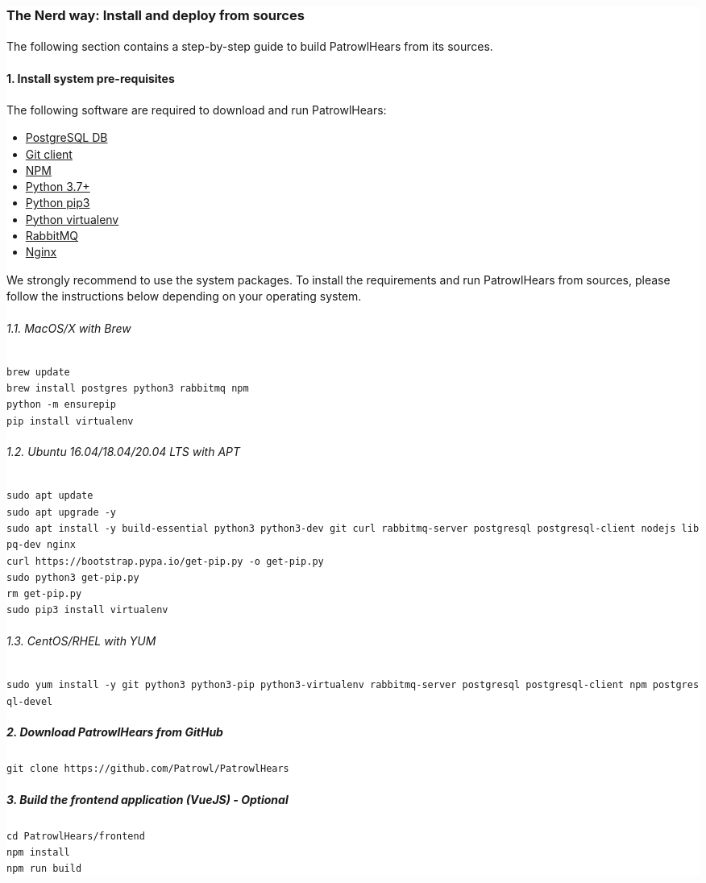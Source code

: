 ### The Nerd way: Install and deploy from sources
The following section contains a step-by-step guide to build PatrowlHears from its sources.

#### 1. Install system pre-requisites
The following software are required to download and run PatrowlHears:
- [PostgreSQL DB](https://www.postgresql.org/download/)
- [Git client](http://www.git-scm.com/downloads)
- [NPM](https://nodejs.org/en/download/)
- [Python 3.7+](https://www.python.org/downloads)
- [Python pip3](https://pip.pypa.io/en/stable/installing/)
- [Python virtualenv](https://virtualenv.pypa.io/en/stable/installation/)
- [RabbitMQ](https://www.rabbitmq.com)
- [Nginx](http://nginx.org/en/docs/)

We strongly recommend to use the system packages.
To install the requirements and run PatrowlHears from sources, please follow the instructions below depending on your operating system.

###### 1.1. MacOS/X with Brew
```
brew update
brew install postgres python3 rabbitmq npm
python -m ensurepip
pip install virtualenv
```

###### 1.2. Ubuntu 16.04/18.04/20.04 LTS with APT
```
sudo apt update
sudo apt upgrade -y
sudo apt install -y build-essential python3 python3-dev git curl rabbitmq-server postgresql postgresql-client nodejs libpq-dev nginx
curl https://bootstrap.pypa.io/get-pip.py -o get-pip.py
sudo python3 get-pip.py
rm get-pip.py
sudo pip3 install virtualenv
```

###### 1.3. CentOS/RHEL with YUM
```
sudo yum install -y git python3 python3-pip python3-virtualenv rabbitmq-server postgresql postgresql-client npm postgresql-devel
```

##### 2. Download PatrowlHears from GitHub
```
git clone https://github.com/Patrowl/PatrowlHears
```

##### 3. Build the frontend application (VueJS) - Optional
```
cd PatrowlHears/frontend
npm install
npm run build
```
